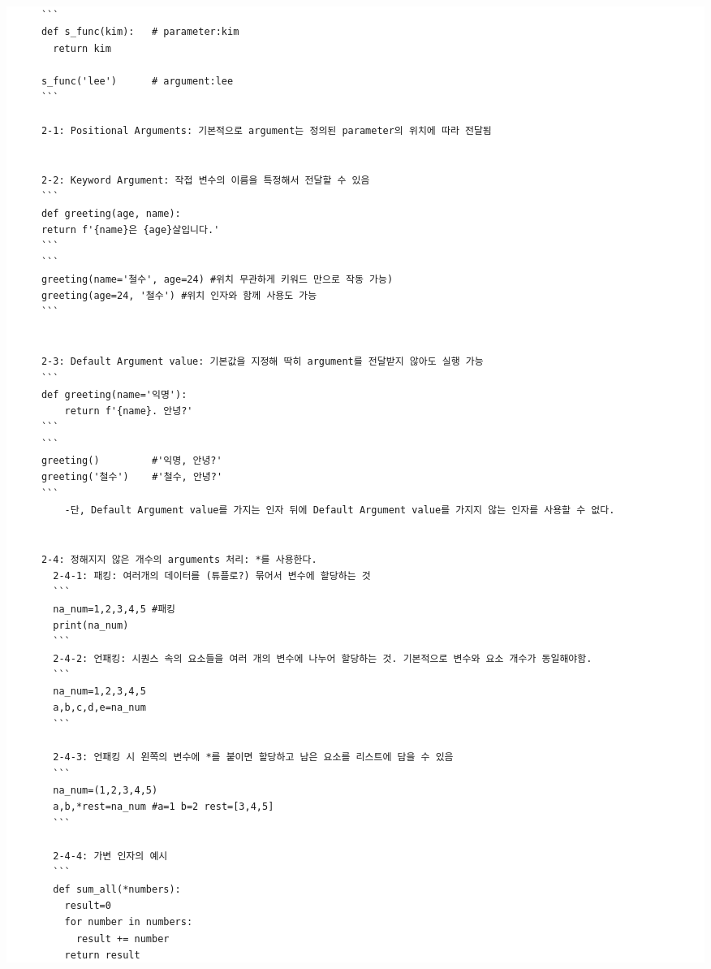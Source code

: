           ```
          def s_func(kim):   # parameter:kim
            return kim

          s_func('lee')      # argument:lee
          ```

          2-1: Positional Arguments: 기본적으로 argument는 정의된 parameter의 위치에 따라 전달됨


          2-2: Keyword Argument: 작접 변수의 이름을 특정해서 전달할 수 있음
          ```
          def greeting(age, name):
          return f'{name}은 {age}살입니다.'
          ```
          ```
          greeting(name='철수', age=24) #위치 무관하게 키워드 만으로 작동 가능)
          greeting(age=24, '철수') #위치 인자와 함께 사용도 가능
          ```


          2-3: Default Argument value: 기본값을 지정해 딱히 argument를 전달받지 않아도 실행 가능
          ```
          def greeting(name='익명'):
              return f'{name}. 안녕?'
          ```
          ```
          greeting()         #'익명, 안녕?'
          greeting('철수')    #'철수, 안녕?'
          ```
              -단, Default Argument value를 가지는 인자 뒤에 Default Argument value를 가지지 않는 인자를 사용할 수 없다. 


          2-4: 정해지지 않은 개수의 arguments 처리: *를 사용한다.
            2-4-1: 패킹: 여러개의 데이터를 (튜플로?) 묶어서 변수에 할당하는 것
            ```
            na_num=1,2,3,4,5 #패킹
            print(na_num)
            ```
            2-4-2: 언패킹: 시퀀스 속의 요소들을 여러 개의 변수에 나누어 할당하는 것. 기본적으로 변수와 요소 개수가 동일해야함.
            ```
            na_num=1,2,3,4,5
            a,b,c,d,e=na_num
            ```

            2-4-3: 언패킹 시 왼쪽의 변수에 *를 붙이면 할당하고 남은 요소를 리스트에 담을 수 있음
            ```
            na_num=(1,2,3,4,5)
            a,b,*rest=na_num #a=1 b=2 rest=[3,4,5]
            ```

            2-4-4: 가변 인자의 예시
            ```
            def sum_all(*numbers):
              result=0
              for number in numbers:
                result += number
              return result
